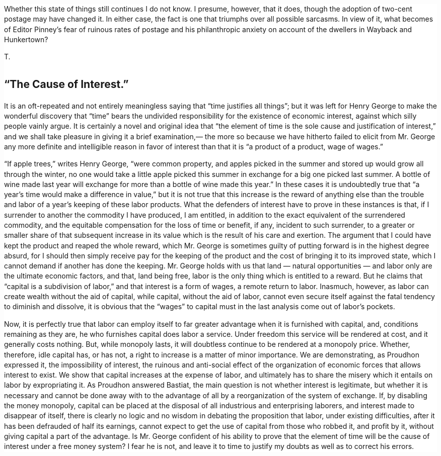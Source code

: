 Whether this state of things still continues I do not know. I presume, however, that it does, though the adoption of two-cent postage may have changed it. In either case, the fact is one that triumphs over all possible sarcasms. In view of it, what becomes of Editor Pinney’s fear of ruinous rates of postage and his philanthropic anxiety on account of the dwellers in Wayback and Hunkertown?

T\.

## “The Cause of Interest.”

It is an oft-repeated and not entirely meaningless saying that “time justifies all things”; but it was left for Henry George to make the wonderful discovery that “time” bears the undivided responsibility for the existence of economic interest, against which silly people vainly argue. It is certainly a novel and original idea that “the element of time is the sole cause and justification of interest,” and we shall take pleasure in giving it a brief examination,— the more so because we have hitherto failed to elicit from Mr. George any more definite and intelligible reason in favor of interest than that it is “a product of a product, wage of wages.”

“If apple trees,” writes Henry George, “were common property, and apples picked in the summer and stored up would grow all through the winter, no one would take a little apple picked this summer in exchange for a big one picked last summer. A bottle of wine made last year will exchange for more than a bottle of wine made this year.” In these cases it is undoubtedly true that “a year’s time would make a difference in value,” but it is not true that this increase is the reward of anything else than the trouble and labor of a year’s keeping of these labor products. What the defenders of interest have to prove in these instances is that, if I surrender to another the commodity I have produced, I am entitled, in addition to the exact equivalent of the surrendered commodity, and the equitable compensation for the loss of time or benefit, if any, incident to such surrender, to a greater or smaller share of that subsequent increase in its value which is the result of his care and exertion. The argument that I could have kept the product and reaped the whole reward, which Mr. George is sometimes guilty of putting forward is in the highest degree absurd, for I should then simply receive pay for the keeping of the product and the cost of bringing it to its improved state, which I cannot demand if another has done the keeping. Mr. George holds with us that land — natural opportunities — and labor only are the ultimate economic factors, and that, land being free, labor is the only thing which is entitled to a reward. But he claims that “capital is a subdivision of labor,” and that interest is a form of wages, a remote return to labor. Inasmuch, however, as labor can create wealth without the aid of capital, while capital, without the aid of labor, cannot even secure itself against the fatal tendency to diminish and dissolve, it is obvious that the “wages” to capital must in the last analysis come out of labor’s pockets.

Now, it is perfectly true that labor can employ itself to far greater advantage when it is furnished with capital, and, conditions remaining as they are, he who furnishes capital does labor a service. Under freedom this service will be rendered at cost, and it generally costs nothing. But, while monopoly lasts, it will doubtless continue to be rendered at a monopoly price. Whether, therefore, idle capital has, or has not, a right to increase is a matter of minor importance. We are demonstrating, as Proudhon expressed it, the impossibility of interest, the ruinous and anti-social effect of the organization of economic forces that allows interest to exist. We show that capital increases at the expense of labor, and ultimately has to share the misery which it entails on labor by expropriating it. As Proudhon answered Bastiat, the main question is not whether interest is legitimate, but whether it is necessary and cannot be done away with to the advantage of all by a reorganization of the system of exchange. If, by disabling the money monopoly, capital can be placed at the disposal of all industrious and enterprising laborers, and interest made to disappear of itself, there is clearly no logic and no wisdom in debating the proposition that labor, under existing difficulties, after it has been defrauded of half its earnings, cannot expect to get the use of capital from those who robbed it, and profit by it, without giving capital a part of the advantage. Is Mr. George confident of his ability to prove that the element of time will be the cause of interest under a free money system? I fear he is not, and leave it to time to justify my doubts as well as to correct his errors.
